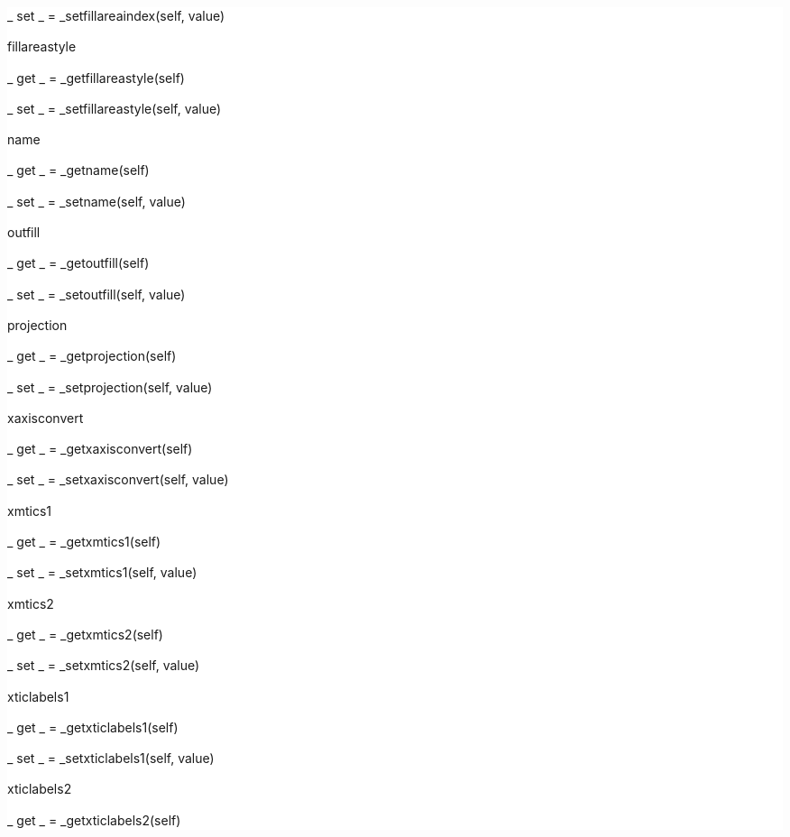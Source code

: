 
 _ set _  = _setfillareaindex(self, value) 

 fillareastyle 
    

 _ get _  = _getfillareastyle(self) 
    

 _ set _  = _setfillareastyle(self, value) 

 name 
    

 _ get _  = _getname(self) 
    

 _ set _  = _setname(self, value) 

 outfill 
    

 _ get _  = _getoutfill(self) 
    

 _ set _  = _setoutfill(self, value) 

 projection 
    

 _ get _  = _getprojection(self) 
    

 _ set _  = _setprojection(self, value) 

 xaxisconvert 
    

 _ get _  = _getxaxisconvert(self) 
    

 _ set _  = _setxaxisconvert(self, value) 

 xmtics1 
    

 _ get _  = _getxmtics1(self) 
    

 _ set _  = _setxmtics1(self, value) 

 xmtics2 
    

 _ get _  = _getxmtics2(self) 
    

 _ set _  = _setxmtics2(self, value) 

 xticlabels1 
    

 _ get _  = _getxticlabels1(self) 
    

 _ set _  = _setxticlabels1(self, value) 

 xticlabels2 
    

 _ get _  = _getxticlabels2(self) 
    